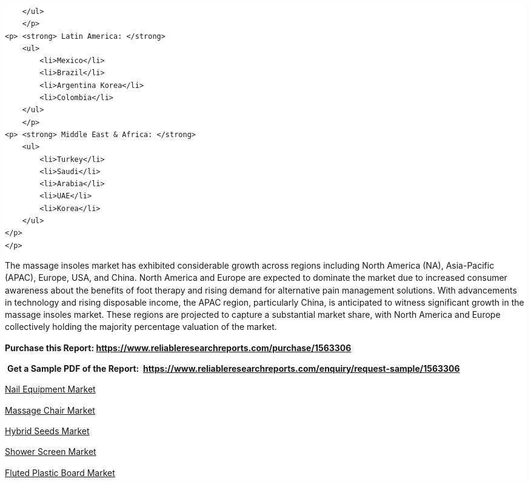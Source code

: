         </ul>
        </p> 
    <p> <strong> Latin America: </strong>
        <ul>
            <li>Mexico</li>
            <li>Brazil</li>
            <li>Argentina Korea</li>
            <li>Colombia</li>
        </ul>
        </p> 
    <p> <strong> Middle East & Africa: </strong>
        <ul>
            <li>Turkey</li>
            <li>Saudi</li>
            <li>Arabia</li>
            <li>UAE</li>
            <li>Korea</li>
        </ul>
    </p>
    </p>
<p><p>The massage insoles market has exhibited considerable growth across regions including North America (NA), Asia-Pacific (APAC), Europe, USA, and China. North America and Europe are expected to dominate the market due to increased consumer awareness about the benefits of foot therapy and rising demand for alternative pain management solutions. With advancements in technology and rising disposable income, the APAC region, particularly China, is anticipated to witness significant growth in the massage insoles market. These regions are projected to capture a substantial market share, with North America and Europe collectively holding the majority percentage valuation of the market.</p></p>
<p><strong>Purchase this Report: <a href="https://www.reliableresearchreports.com/purchase/1563306">https://www.reliableresearchreports.com/purchase/1563306</a></strong></p>
<p>&nbsp;<strong>Get a Sample PDF of the Report:&nbsp;&nbsp;<a href="https://www.reliableresearchreports.com/enquiry/request-sample/1563306">https://www.reliableresearchreports.com/enquiry/request-sample/1563306</a></strong></p>
<p><strong></strong></p>
<p><p><a href="https://github.com/antony131rp/Market-Research-Report-List-1/blob/main/nail-equipment-market.md">Nail Equipment Market</a></p><p><a href="https://github.com/lababdou/Market-Research-Report-List-1/blob/main/massage-chair-market.md">Massage Chair Market</a></p><p><a href="https://github.com/indrystar/Market-Research-Report-List-1/blob/main/hybrid-seeds-market.md">Hybrid Seeds Market</a></p><p><a href="https://github.com/elizabethdagraca/Market-Research-Report-List-1/blob/main/shower-screen-market.md">Shower Screen Market</a></p><p><a href="https://github.com/khayangel/Market-Research-Report-List-1/blob/main/fluted-plastic-board-market.md">Fluted Plastic Board Market</a></p></p>